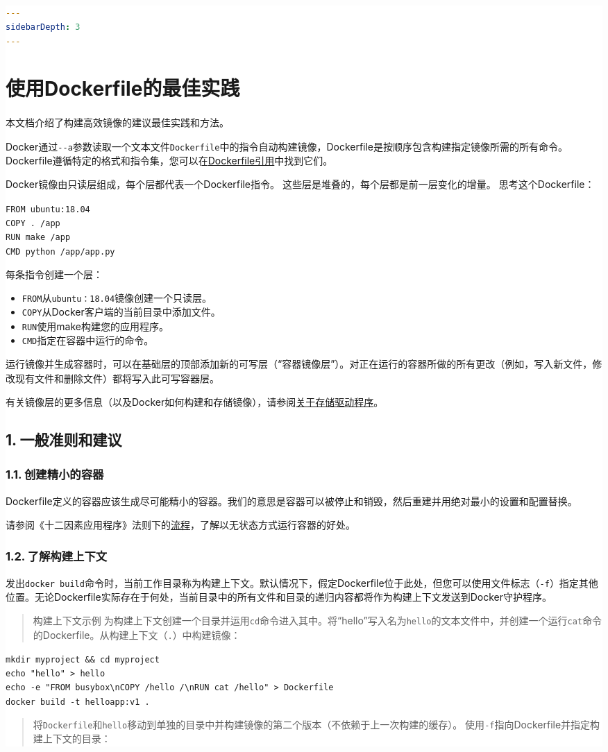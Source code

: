 ```yaml
---
sidebarDepth: 3
---
```


# 使用Dockerfile的最佳实践

本文档介绍了构建高效镜像的建议最佳实践和方法。

Docker通过`--a`参数读取一个文本文件`Dockerfile`中的指令自动构建镜像，Dockerfile是按顺序包含构建指定镜像所需的所有命令。 Dockerfile遵循特定的格式和指令集，您可以在[Dockerfile引用](https://docs.docker.com/engine/reference/builder/)中找到它们。

Docker镜像由只读层组成，每个层都代表一个Dockerfile指令。 这些层是堆叠的，每个层都是前一层变化的增量。 思考这个Dockerfile：

```shell
FROM ubuntu:18.04
COPY . /app
RUN make /app
CMD python /app/app.py
```

每条指令创建一个层：

  * `FROM`从`ubuntu：18.04`镜像创建一个只读层。
  * `COPY`从Docker客户端的当前目录中添加文件。
  * `RUN`使用make构建您的应用程序。
  * `CMD`指定在容器中运行的命令。

运行镜像并生成容器时，可以在基础层的顶部添加新的可写层（“容器镜像层”）。对正在运行的容器所做的所有更改（例如，写入新文件，修改现有文件和删除文件）都将写入此可写容器层。

有关镜像层的更多信息（以及Docker如何构建和存储镜像），请参阅[关于存储驱动程序](https://docs.docker.com/storage/storagedriver/)。

## 1. 一般准则和建议

### 1.1. 创建精小的容器
Dockerfile定义的容器应该生成尽可能精小的容器。我们的意思是容器可以被停止和销毁，然后重建并用绝对最小的设置和配置替换。

请参阅《十二因素应用程序》法则下的[流程](https://12factor.net/processes)，了解以无状态方式运行容器的好处。

### 1.2. 了解构建上下文
发出`docker build`命令时，当前工作目录称为构建上下文。默认情况下，假定Dockerfile位于此处，但您可以使用文件标志（`-f`）指定其他位置。无论Dockerfile实际存在于何处，当前目录中的所有文件和目录的递归内容都将作为构建上下文发送到Docker守护程序。

> 构建上下文示例
> 为构建上下文创建一个目录并运用`cd`命令进入其中。将“hello”写入名为`hello`的文本文件中，并创建一个运行`cat`命令的Dockerfile。从构建上下文（`.`）中构建镜像：

```shell
mkdir myproject && cd myproject
echo "hello" > hello
echo -e "FROM busybox\nCOPY /hello /\nRUN cat /hello" > Dockerfile
docker build -t helloapp:v1 .
```

> 将`Dockerfile`和`hello`移动到单独的目录中并构建镜像的第二个版本（不依赖于上一次构建的缓存）。 使用`-f`指向Dockerfile并指定构建上下文的目录：
